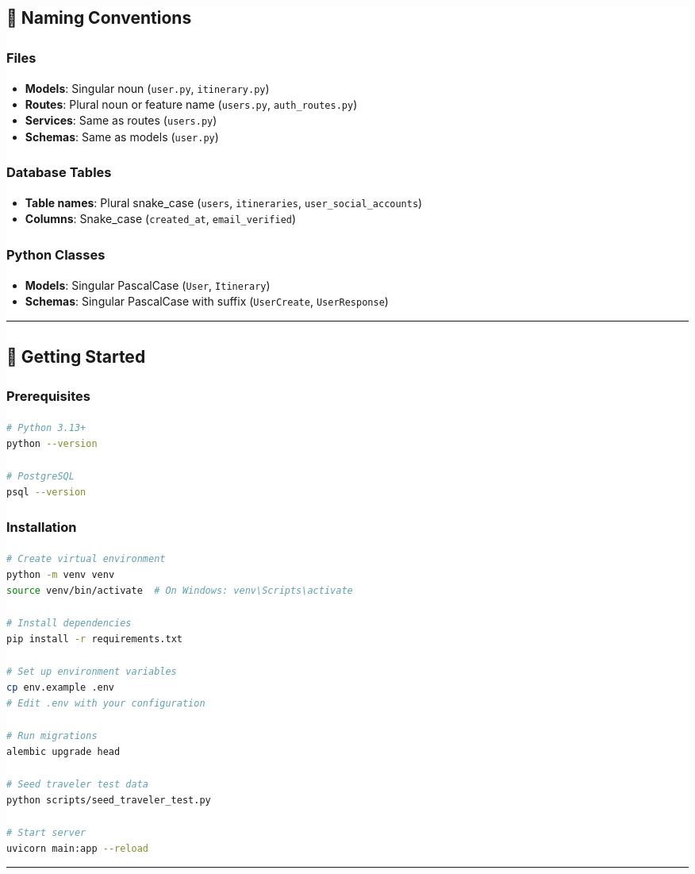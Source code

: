 
## 📝 Naming Conventions

### Files
- **Models**: Singular noun (`user.py`, `itinerary.py`)
- **Routes**: Plural noun or feature name (`users.py`, `auth_routes.py`)
- **Services**: Same as routes (`users.py`)
- **Schemas**: Same as models (`user.py`)

### Database Tables
- **Table names**: Plural snake_case (`users`, `itineraries`, `user_social_accounts`)
- **Columns**: Snake_case (`created_at`, `email_verified`)

### Python Classes
- **Models**: Singular PascalCase (`User`, `Itinerary`)
- **Schemas**: Singular PascalCase with suffix (`UserCreate`, `UserResponse`)

---

## 🚀 Getting Started

### Prerequisites
```bash
# Python 3.13+
python --version

# PostgreSQL
psql --version
```

### Installation
```bash
# Create virtual environment
python -m venv venv
source venv/bin/activate  # On Windows: venv\Scripts\activate

# Install dependencies
pip install -r requirements.txt

# Set up environment variables
cp env.example .env
# Edit .env with your configuration

# Run migrations
alembic upgrade head

# Seed traveler test data
python scripts/seed_traveler_test.py

# Start server
uvicorn main:app --reload
```

---